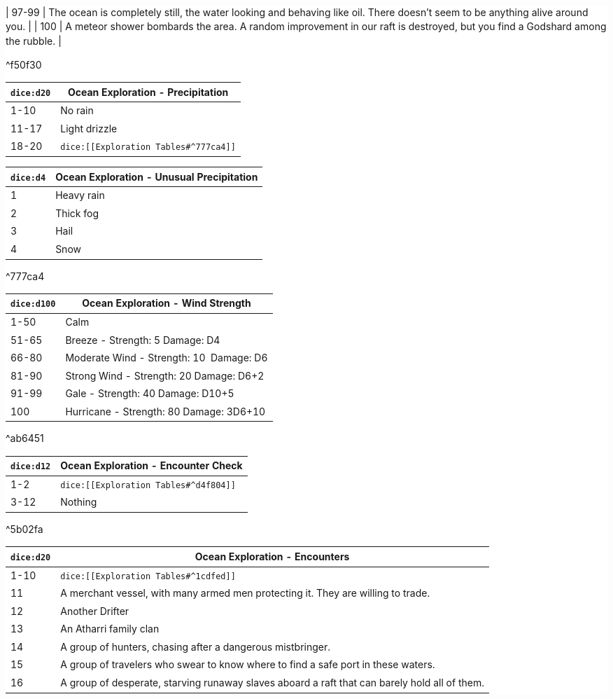 | 97-99       | The ocean is completely still, the water looking and behaving like oil. There doesn’t seem to be anything alive around you.                                                                                                                                                                                                                                                                                                                                                                                                                                                                       |
| 100         | A meteor shower bombards the area. A random improvement in our raft is destroyed, but you find a Godshard among the rubble.                                                                                                                                                                                                                                                                                                                                                                                                                                                                       |

^f50f30


| `dice:d20` | Ocean Exploration - Precipitation          |
| ---------- | ------------------------------------------ |
| 1-10       | No rain                                    |
| 11-17      | Light drizzle                              |
| 18-20      | `dice:[[Exploration Tables#^777ca4]]` |



| `dice:d4` | Ocean Exploration - Unusual Precipitation |
| --------- | ----------------------------------------- |
| 1         | Heavy rain                                |
| 2         | Thick fog                                 |
| 3         | Hail                                      |
| 4         | Snow                                      |

^777ca4



| `dice:d100` | Ocean Exploration - Wind Strength        |
| ----------- | ---------------------------------------- |
| 1-50        | Calm                                     |
| 51-65       | Breeze - Strength: 5 Damage: D4          |
| 66-80       | Moderate Wind - Strength: 10  Damage: D6 |
| 81-90       | Strong Wind - Strength: 20 Damage: D6+2  |
| 91-99       | Gale - Strength: 40 Damage: D10+5        |
| 100         | Hurricane - Strength: 80 Damage: 3D6+10  |

^ab6451



| `dice:d12` | Ocean Exploration - Encounter Check   |
| ---------- | ------------------------------------- |
| 1-2        | `dice:[[Exploration Tables#^d4f804]]` |
| 3-12       | Nothing                               |

^5b02fa

| `dice:d20` | Ocean Exploration - Encounters                                                                                                                                                                                                                                                                                                |
| ---------- | ----------------------------------------------------------------------------------------------------------------------------------------------------------------------------------------------------------------------------------------------------------------------------------------------------------------------------- |
| 1-10       | `dice:[[Exploration Tables#^1cdfed]]`                                                                                                                                                                                                                                                                                         |
| 11         | A merchant vessel, with many armed men protecting it. They are willing to trade.                                                                                                                                                                                                                                              |
| 12         | Another Drifter                                                                                                                                                                                                                                                                                                               |
| 13         | An Atharri family clan                                                                                                                                                                                                                                                                                                        |
| 14         | A group of hunters, chasing after a dangerous mistbringer.                                                                                                                                                                                                                                                                    |
| 15         | A group of travelers who swear to know where to find a safe port in these waters.                                                                                                                                                                                                                                             |
| 16         | A group of desperate, starving runaway slaves aboard a raft that can barely hold all of them.                                                                                                                                                                                                                                 |